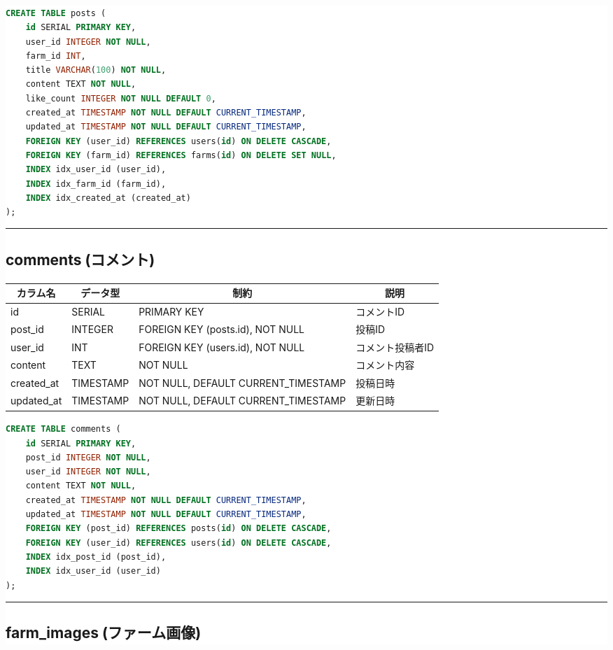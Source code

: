 ```sql
CREATE TABLE posts (
    id SERIAL PRIMARY KEY,
    user_id INTEGER NOT NULL,
    farm_id INT,
    title VARCHAR(100) NOT NULL,
    content TEXT NOT NULL,
    like_count INTEGER NOT NULL DEFAULT 0,
    created_at TIMESTAMP NOT NULL DEFAULT CURRENT_TIMESTAMP,
    updated_at TIMESTAMP NOT NULL DEFAULT CURRENT_TIMESTAMP,
    FOREIGN KEY (user_id) REFERENCES users(id) ON DELETE CASCADE,
    FOREIGN KEY (farm_id) REFERENCES farms(id) ON DELETE SET NULL,
    INDEX idx_user_id (user_id),
    INDEX idx_farm_id (farm_id),
    INDEX idx_created_at (created_at)
);
```

---

## comments (コメント)

| カラム名 | データ型 | 制約 | 説明 |
|----------|----------|------|------|
| id | SERIAL | PRIMARY KEY | コメントID |
| post_id | INTEGER | FOREIGN KEY (posts.id), NOT NULL | 投稿ID |
| user_id | INT | FOREIGN KEY (users.id), NOT NULL | コメント投稿者ID |
| content | TEXT | NOT NULL | コメント内容 |
| created_at | TIMESTAMP | NOT NULL, DEFAULT CURRENT_TIMESTAMP | 投稿日時 |
| updated_at | TIMESTAMP | NOT NULL, DEFAULT CURRENT_TIMESTAMP | 更新日時 |

```sql
CREATE TABLE comments (
    id SERIAL PRIMARY KEY,
    post_id INTEGER NOT NULL,
    user_id INTEGER NOT NULL,
    content TEXT NOT NULL,
    created_at TIMESTAMP NOT NULL DEFAULT CURRENT_TIMESTAMP,
    updated_at TIMESTAMP NOT NULL DEFAULT CURRENT_TIMESTAMP,
    FOREIGN KEY (post_id) REFERENCES posts(id) ON DELETE CASCADE,
    FOREIGN KEY (user_id) REFERENCES users(id) ON DELETE CASCADE,
    INDEX idx_post_id (post_id),
    INDEX idx_user_id (user_id)
);
```

---

## farm_images (ファーム画像)
